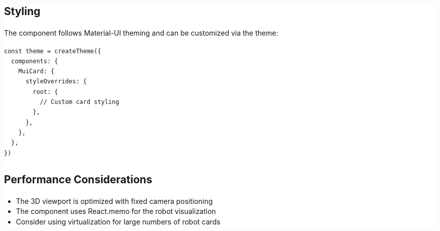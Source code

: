 ## Styling

The component follows Material-UI theming and can be customized via the theme:

```tsx
const theme = createTheme({
  components: {
    MuiCard: {
      styleOverrides: {
        root: {
          // Custom card styling
        },
      },
    },
  },
})
```

## Performance Considerations

- The 3D viewport is optimized with fixed camera positioning
- The component uses React.memo for the robot visualization
- Consider using virtualization for large numbers of robot cards
